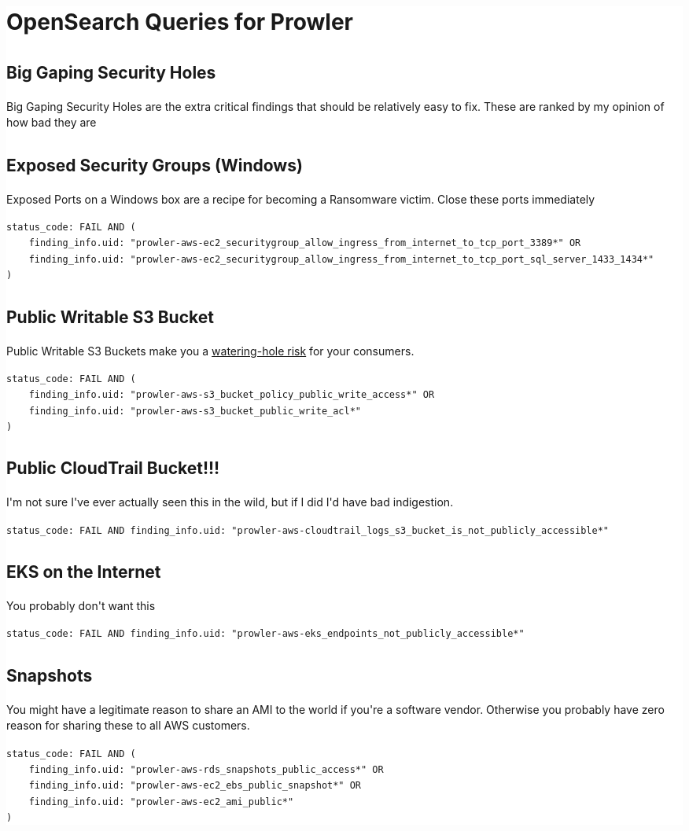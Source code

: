 # OpenSearch Queries for Prowler

## Big Gaping Security Holes
Big Gaping Security Holes are the extra critical findings that should be relatively easy to fix. These are ranked by my opinion of how bad they are


## Exposed Security Groups (Windows)
Exposed Ports on a Windows box are a recipe for becoming a Ransomware victim. Close these ports immediately
```
status_code: FAIL AND (
    finding_info.uid: "prowler-aws-ec2_securitygroup_allow_ingress_from_internet_to_tcp_port_3389*" OR
    finding_info.uid: "prowler-aws-ec2_securitygroup_allow_ingress_from_internet_to_tcp_port_sql_server_1433_1434*"
)
```

## Public Writable S3 Bucket
Public Writable S3 Buckets make you a [watering-hole risk](https://www.breaches.cloud/incidents/latimes/) for your consumers.
```
status_code: FAIL AND (
    finding_info.uid: "prowler-aws-s3_bucket_policy_public_write_access*" OR
    finding_info.uid: "prowler-aws-s3_bucket_public_write_acl*"
)
```

## Public CloudTrail Bucket!!!
I'm not sure I've ever actually seen this in the wild, but if I did I'd have bad indigestion.
```
status_code: FAIL AND finding_info.uid: "prowler-aws-cloudtrail_logs_s3_bucket_is_not_publicly_accessible*"
```

## EKS on the Internet
You probably don't want this
```
status_code: FAIL AND finding_info.uid: "prowler-aws-eks_endpoints_not_publicly_accessible*"
```

## Snapshots
You might have a legitimate reason to share an AMI to the world if you're a software vendor. Otherwise you probably have zero reason for sharing these to all AWS customers.
```
status_code: FAIL AND (
    finding_info.uid: "prowler-aws-rds_snapshots_public_access*" OR
    finding_info.uid: "prowler-aws-ec2_ebs_public_snapshot*" OR
    finding_info.uid: "prowler-aws-ec2_ami_public*"
)
```
